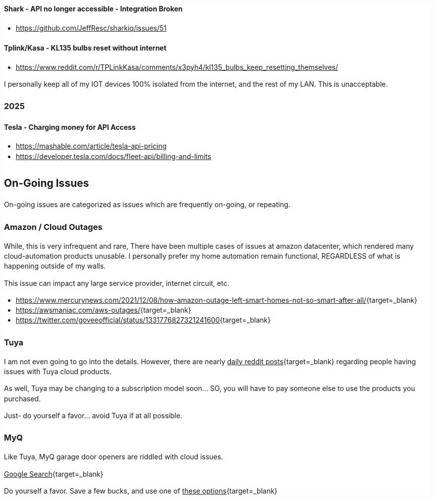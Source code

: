 #### Shark - API no longer accessible - Integration Broken

* <https://github.com/JeffResc/sharkiq/issues/51>


#### Tplink/Kasa - KL135 bulbs reset without internet

* <https://www.reddit.com/r/TPLinkKasa/comments/x3pyh4/kl135_bulbs_keep_resetting_themselves/>

I personally keep all of my IOT devices 100% isolated from the internet, and the rest of my LAN. This is unacceptable.

### 2025

#### Tesla - Charging money for API Access

* <https://mashable.com/article/tesla-api-pricing>
* <https://developer.tesla.com/docs/fleet-api/billing-and-limits>


## On-Going Issues

On-going issues are categorized as issues which are frequently on-going, or repeating. 

### Amazon / Cloud Outages

While, this is very infrequent and rare, There have been multiple cases of issues at amazon datacenter, which rendered many cloud-automation products unusable. I personally prefer my home automation remain functional, REGARDLESS of what is happening outside of my walls.

This issue can impact any large service provider, internet circuit, etc.

* <https://www.mercurynews.com/2021/12/08/how-amazon-outage-left-smart-homes-not-so-smart-after-all/>{target=_blank}
* <https://awsmaniac.com/aws-outages/>{target=_blank}
* <https://twitter.com/goveeofficial/status/1331776827321241600>{target=_blank}


### Tuya

I am not even going to go into the details. However, there are nearly [daily reddit posts](https://www.google.com/search?q=reddit+home+assistant+tuya+issues){target=_blank} regarding people having issues with Tuya cloud products.

As well, Tuya may be changing to a subscription model soon… SO, you will have to pay someone else to use the products you purchased. 

Just- do yourself a favor... avoid Tuya if at all possible.

### MyQ

Like Tuya, MyQ garage door openers are riddled with cloud issues.

[Google Search](https://www.google.com/search?q=reddit.com+myq&rlz=1C1FKPE_enUS932US932){target=_blank}

Do yourself a favor. Save a few bucks, and use one of [these options](https://xtremeownage.com/2020/07/29/diy-garage-door-opener-home-assistant/){target=_blank}
